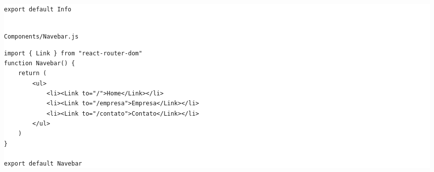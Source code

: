     export default Info
~~~

Components/Navebar.js
~~~
    import { Link } from "react-router-dom"
    function Navebar() {
        return (
            <ul>
                <li><Link to="/">Home</Link></li>
                <li><Link to="/empresa">Empresa</Link></li>
                <li><Link to="/contato">Contato</Link></li>
            </ul>
        )
    }

    export default Navebar
~~~